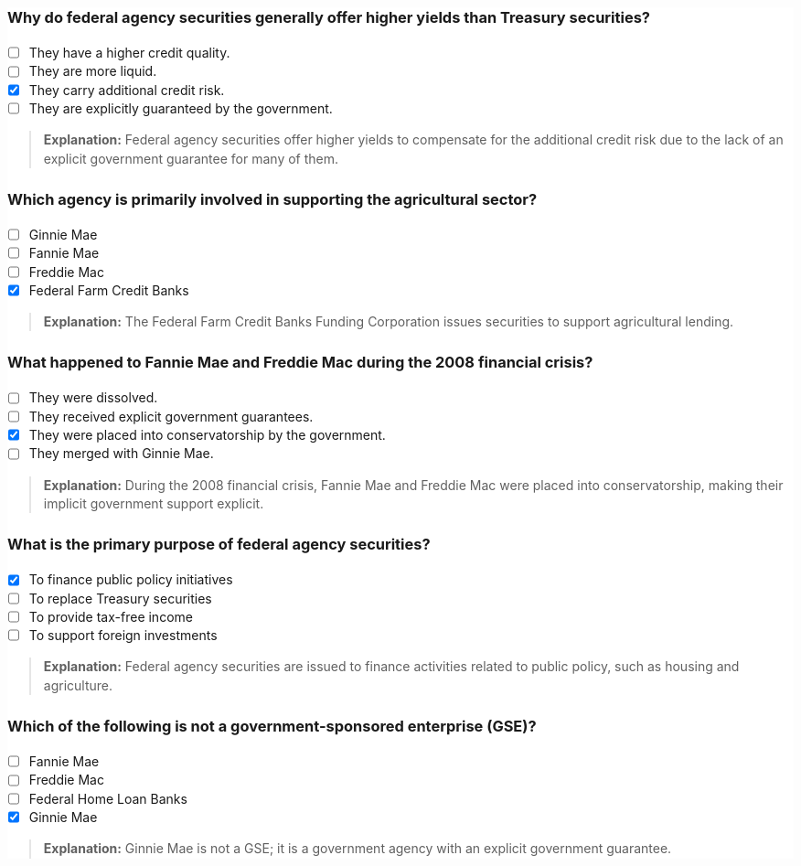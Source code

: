 ### Why do federal agency securities generally offer higher yields than Treasury securities?

- [ ] They have a higher credit quality.
- [ ] They are more liquid.
- [x] They carry additional credit risk.
- [ ] They are explicitly guaranteed by the government.

> **Explanation:** Federal agency securities offer higher yields to compensate for the additional credit risk due to the lack of an explicit government guarantee for many of them.

### Which agency is primarily involved in supporting the agricultural sector?

- [ ] Ginnie Mae
- [ ] Fannie Mae
- [ ] Freddie Mac
- [x] Federal Farm Credit Banks

> **Explanation:** The Federal Farm Credit Banks Funding Corporation issues securities to support agricultural lending.

### What happened to Fannie Mae and Freddie Mac during the 2008 financial crisis?

- [ ] They were dissolved.
- [ ] They received explicit government guarantees.
- [x] They were placed into conservatorship by the government.
- [ ] They merged with Ginnie Mae.

> **Explanation:** During the 2008 financial crisis, Fannie Mae and Freddie Mac were placed into conservatorship, making their implicit government support explicit.

### What is the primary purpose of federal agency securities?

- [x] To finance public policy initiatives
- [ ] To replace Treasury securities
- [ ] To provide tax-free income
- [ ] To support foreign investments

> **Explanation:** Federal agency securities are issued to finance activities related to public policy, such as housing and agriculture.

### Which of the following is not a government-sponsored enterprise (GSE)?

- [ ] Fannie Mae
- [ ] Freddie Mac
- [ ] Federal Home Loan Banks
- [x] Ginnie Mae

> **Explanation:** Ginnie Mae is not a GSE; it is a government agency with an explicit government guarantee.

